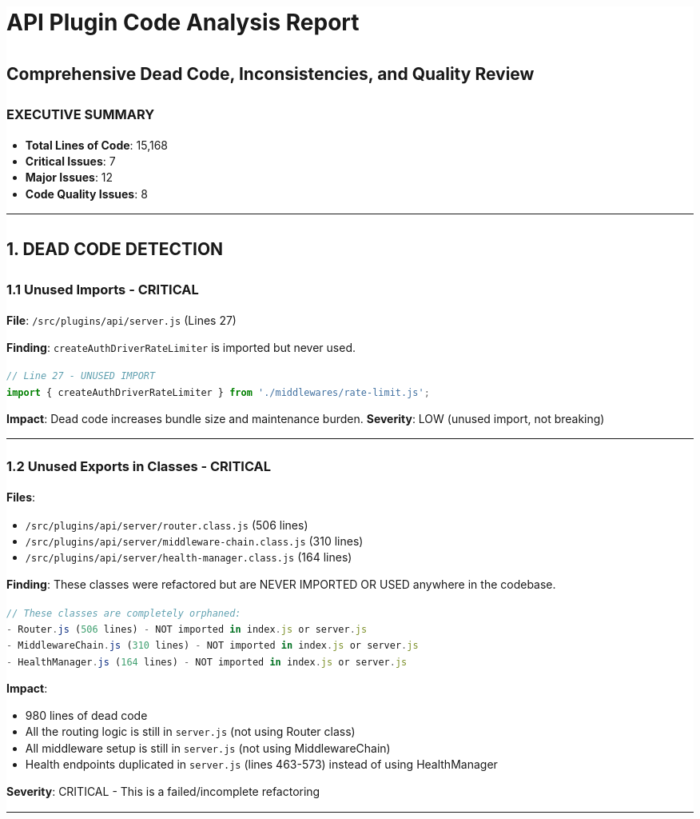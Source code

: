 # API Plugin Code Analysis Report
## Comprehensive Dead Code, Inconsistencies, and Quality Review

### EXECUTIVE SUMMARY
- **Total Lines of Code**: 15,168
- **Critical Issues**: 7
- **Major Issues**: 12
- **Code Quality Issues**: 8

---

## 1. DEAD CODE DETECTION

### 1.1 Unused Imports - CRITICAL
**File**: `/src/plugins/api/server.js` (Lines 27)

**Finding**: `createAuthDriverRateLimiter` is imported but never used.
```javascript
// Line 27 - UNUSED IMPORT
import { createAuthDriverRateLimiter } from './middlewares/rate-limit.js';
```
**Impact**: Dead code increases bundle size and maintenance burden.
**Severity**: LOW (unused import, not breaking)

---

### 1.2 Unused Exports in Classes - CRITICAL
**Files**: 
- `/src/plugins/api/server/router.class.js` (506 lines)
- `/src/plugins/api/server/middleware-chain.class.js` (310 lines)
- `/src/plugins/api/server/health-manager.class.js` (164 lines)

**Finding**: These classes were refactored but are NEVER IMPORTED OR USED anywhere in the codebase.

```javascript
// These classes are completely orphaned:
- Router.js (506 lines) - NOT imported in index.js or server.js
- MiddlewareChain.js (310 lines) - NOT imported in index.js or server.js
- HealthManager.js (164 lines) - NOT imported in index.js or server.js
```

**Impact**: 
- 980 lines of dead code
- All the routing logic is still in `server.js` (not using Router class)
- All middleware setup is still in `server.js` (not using MiddlewareChain)
- Health endpoints duplicated in `server.js` (lines 463-573) instead of using HealthManager

**Severity**: CRITICAL - This is a failed/incomplete refactoring

---
